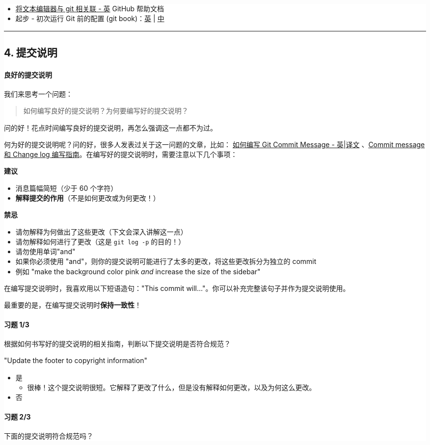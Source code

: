 - [将文本编辑器与 git 相关联 - 英](https://help.github.com/articles/associating-text-editors-with-git/) GitHub 帮助文档
- 起步 - 初次运行 Git 前的配置 (git book)：[英](https://git-scm.com/book/en/v2/Getting-Started-First-Time-Git-Setup) | [中](https://git-scm.com/book/zh/v2/%E8%B5%B7%E6%AD%A5-%E5%88%9D%E6%AC%A1%E8%BF%90%E8%A1%8C-Git-%E5%89%8D%E7%9A%84%E9%85%8D%E7%BD%AE)



---



## 4. 提交说明



#### 良好的提交说明

我们来思考一个问题：

> 如何编写良好的提交说明？为何要编写好的提交说明？

问的好！花点时间编写良好的提交说明，再怎么强调这一点都不为过。

何为好的提交说明呢？问的好，很多人发表过关于这一问题的文章，比如： [如何编写 Git Commit Message - 英](https://chris.beams.io/posts/git-commit/)|[译文](https://www.jianshu.com/p/0117334c75fc) 、[Commit message 和 Change log 编写指南](http://www.ruanyifeng.com/blog/2016/01/commit_message_change_log.html)。在编写好的提交说明时，需要注意以下几个事项：

**建议**

- 消息篇幅简短（少于 60 个字符）
- **解释提交的作用**（不是如何更改或为何更改！）

**禁忌**

- 请勿解释为何做出了这些更改（下文会深入讲解这一点）
- 请勿解释如何进行了更改（这是 `git log -p` 的目的！）
- 请勿使用单词"and"
- 如果你必须使用 "and"，则你的提交说明可能进行了太多的更改，将这些更改拆分为独立的 commit
- 例如 "make the background color pink *and* increase the size of the sidebar"

在编写提交说明时，我喜欢用以下短语造句："This commit will…"。你可以补充完整该句子并作为提交说明使用。

最重要的是，在编写提交说明时**保持一致性**！

#### 习题 1/3

根据如何书写好的提交说明的相关指南，判断以下提交说明是否符合规范？

"Update the footer to copyright information"

- 是
  - 很棒！这个提交说明很短。它解释了更改了什么，但是没有解释如何更改，以及为何这么更改。 
- 否



#### 习题 2/3

下面的提交说明符合规范吗？
